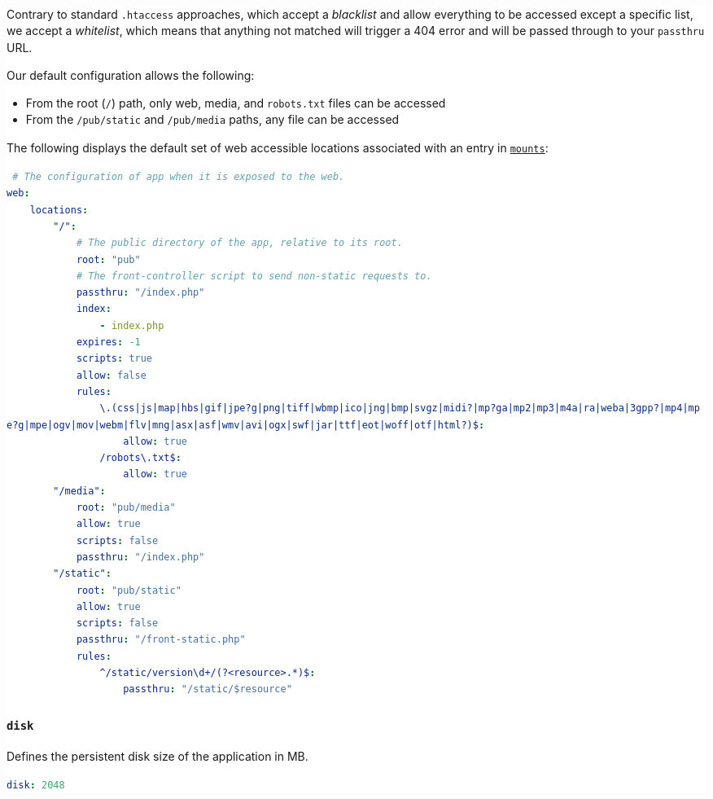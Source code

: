 Contrary to standard `.htaccess` approaches, which accept a *blacklist* and allow everything to be accessed except a specific list, we accept a *whitelist*, which means that anything not matched will trigger a 404 error and will be passed through to your `passthru` URL.

Our default configuration allows the following:

-  From the root (`/`) path, only web, media, and `robots.txt` files can be accessed
-  From the `/pub/static` and `/pub/media` paths, any file can be accessed

The following displays the default set of web accessible locations associated with an entry in [`mounts`](#mounts):

```yaml
 # The configuration of app when it is exposed to the web.
web:
    locations:
        "/":
            # The public directory of the app, relative to its root.
            root: "pub"
            # The front-controller script to send non-static requests to.
            passthru: "/index.php"
            index:
                - index.php
            expires: -1
            scripts: true
            allow: false
            rules:
                \.(css|js|map|hbs|gif|jpe?g|png|tiff|wbmp|ico|jng|bmp|svgz|midi?|mp?ga|mp2|mp3|m4a|ra|weba|3gpp?|mp4|mpe?g|mpe|ogv|mov|webm|flv|mng|asx|asf|wmv|avi|ogx|swf|jar|ttf|eot|woff|otf|html?)$:
                    allow: true
                /robots\.txt$:
                    allow: true
        "/media":
            root: "pub/media"
            allow: true
            scripts: false
            passthru: "/index.php"
        "/static":
            root: "pub/static"
            allow: true
            scripts: false
            passthru: "/front-static.php"
            rules:
                ^/static/version\d+/(?<resource>.*)$:
                    passthru: "/static/$resource"
```

### `disk`
Defines the persistent disk size of the application in MB.

```yaml
disk: 2048
```
